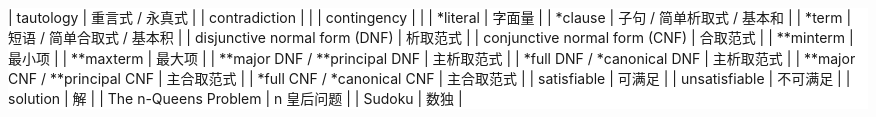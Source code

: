 | tautology                                    | 重言式 / 永真式            |
| contradiction                                |                            |
| contingency                                  |                            |
| \*literal                                    | 字面量                     |
| \*clause                                     | 子句 / 简单析取式 / 基本和 |
| \*term                                       | 短语 / 简单合取式 / 基本积 |
| disjunctive normal form (DNF)                | 析取范式                   |
| conjunctive normal form (CNF)                | 合取范式                   |
| \*\*minterm                                  | 最小项                     |
| \*\*maxterm                                  | 最大项                     |
| \*\*major DNF / \*\*principal DNF            | 主析取范式                 |
| \*full DNF / \*canonical DNF                 | 主析取范式                 |
| \*\*major CNF / \*\*principal CNF            | 主合取范式                 |
| \*full CNF / \*canonical CNF                 | 主合取范式                 |
| satisfiable                                  | 可满足                     |
| unsatisfiable                                | 不可满足                   |
| solution                                     | 解                         |
| The n-Queens Problem                         | n 皇后问题                 |
| Sudoku                                       | 数独                       |
